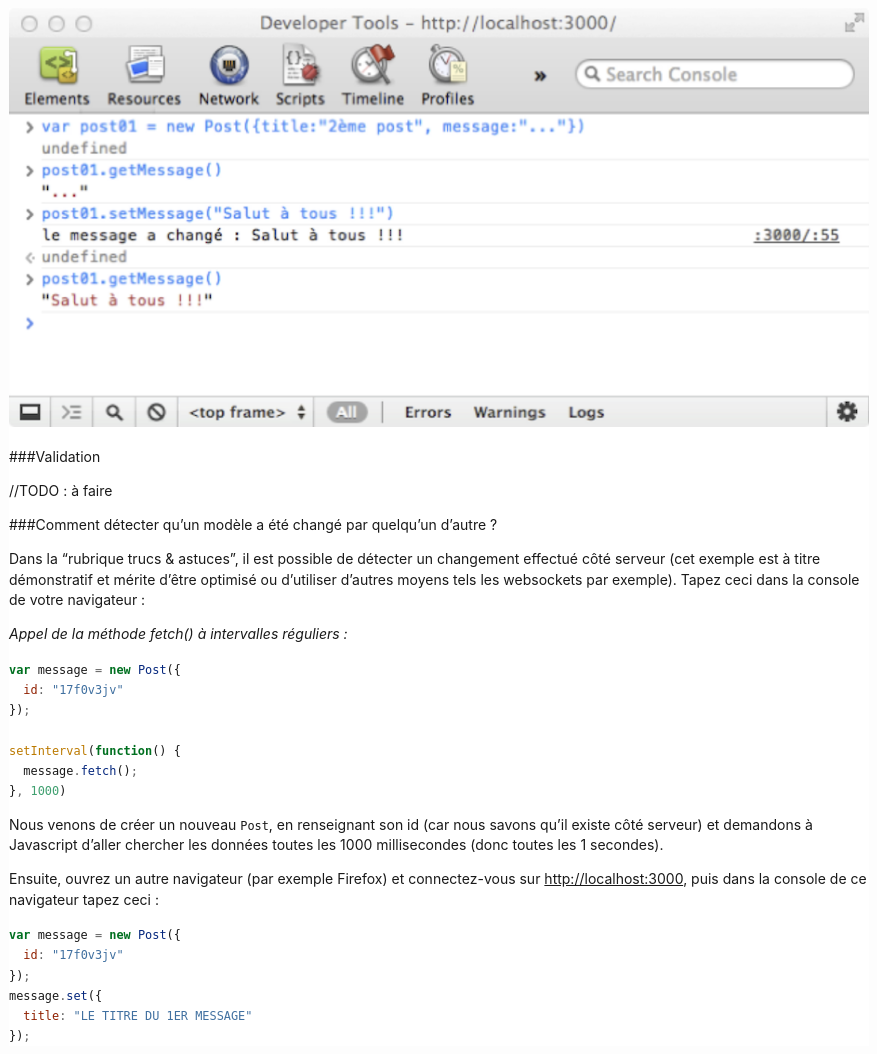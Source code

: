
![BB](RSRC/06_15_MODS.png)

###Validation

  //TODO : à faire


###Comment détecter qu’un modèle a été changé par quelqu’un d’autre ?

Dans la “rubrique trucs & astuces”, il est possible de détecter un changement effectué côté serveur (cet exemple est à titre démonstratif et mérite d’être optimisé ou d’utiliser d’autres moyens tels les websockets par exemple). Tapez ceci dans la console de votre navigateur :

*Appel de la méthode fetch() à intervalles réguliers :*

```javascript
var message = new Post({
  id: "17f0v3jv"
});

setInterval(function() {
  message.fetch();
}, 1000)
```

Nous venons de créer un nouveau `Post`, en renseignant son id (car nous savons qu’il existe côté serveur) et demandons à Javascript d’aller chercher les données toutes les 1000 millisecondes (donc toutes les 1 secondes).

Ensuite, ouvrez un autre navigateur (par exemple Firefox) et connectez-vous sur [http://localhost:3000](http://localhost:3000), puis dans la console de ce navigateur tapez ceci :

```javascript
var message = new Post({
  id: "17f0v3jv"
});
message.set({
  title: "LE TITRE DU 1ER MESSAGE"
});
```
